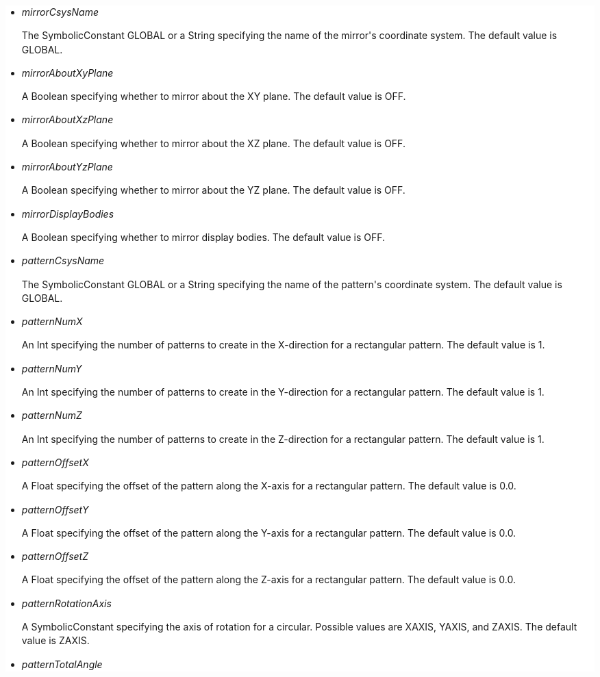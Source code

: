 - *mirrorCsysName*

  The SymbolicConstant GLOBAL or a String specifying the name of the mirror's coordinate system. The default value is GLOBAL.

- *mirrorAboutXyPlane*

  A Boolean specifying whether to mirror about the XY plane. The default value is OFF.

- *mirrorAboutXzPlane*

  A Boolean specifying whether to mirror about the XZ plane. The default value is OFF.

- *mirrorAboutYzPlane*

  A Boolean specifying whether to mirror about the YZ plane. The default value is OFF.

- *mirrorDisplayBodies*

  A Boolean specifying whether to mirror display bodies. The default value is OFF.

- *patternCsysName*

  The SymbolicConstant GLOBAL or a String specifying the name of the pattern's coordinate system. The default value is GLOBAL.

- *patternNumX*

  An Int specifying the number of patterns to create in the X-direction for a rectangular pattern. The default value is 1.

- *patternNumY*

  An Int specifying the number of patterns to create in the Y-direction for a rectangular pattern. The default value is 1.

- *patternNumZ*

  An Int specifying the number of patterns to create in the Z-direction for a rectangular pattern. The default value is 1.

- *patternOffsetX*

  A Float specifying the offset of the pattern along the X-axis for a rectangular pattern. The default value is 0.0.

- *patternOffsetY*

  A Float specifying the offset of the pattern along the Y-axis for a rectangular pattern. The default value is 0.0.

- *patternOffsetZ*

  A Float specifying the offset of the pattern along the Z-axis for a rectangular pattern. The default value is 0.0.

- *patternRotationAxis*

  A SymbolicConstant specifying the axis of rotation for a circular. Possible values are XAXIS, YAXIS, and ZAXIS. The default value is ZAXIS.

- *patternTotalAngle*
